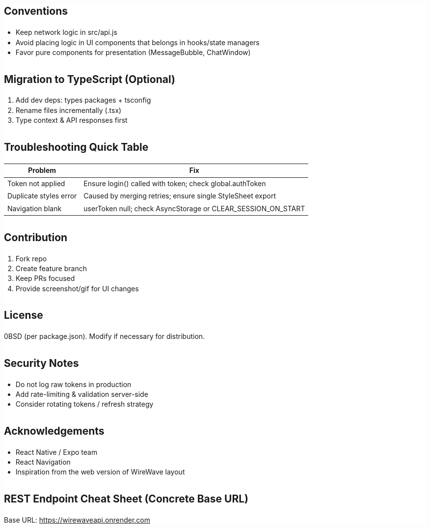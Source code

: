 ## Conventions

- Keep network logic in src/api.js
- Avoid placing logic in UI components that belongs in hooks/state managers
- Favor pure components for presentation (MessageBubble, ChatWindow)

## Migration to TypeScript (Optional)

1. Add dev deps: types packages + tsconfig
2. Rename files incrementally (.tsx)
3. Type context & API responses first

## Troubleshooting Quick Table

| Problem                | Fix                                                          |
| ---------------------- | ------------------------------------------------------------ |
| Token not applied      | Ensure login() called with token; check global.authToken     |
| Duplicate styles error | Caused by merging retries; ensure single StyleSheet export   |
| Navigation blank       | userToken null; check AsyncStorage or CLEAR_SESSION_ON_START |

## Contribution

1. Fork repo
2. Create feature branch
3. Keep PRs focused
4. Provide screenshot/gif for UI changes

## License

0BSD (per package.json). Modify if necessary for distribution.

## Security Notes

- Do not log raw tokens in production
- Add rate-limiting & validation server-side
- Consider rotating tokens / refresh strategy

## Acknowledgements

- React Native / Expo team
- React Navigation
- Inspiration from the web version of WireWave layout

## REST Endpoint Cheat Sheet (Concrete Base URL)

Base URL: https://wirewaveapi.onrender.com
